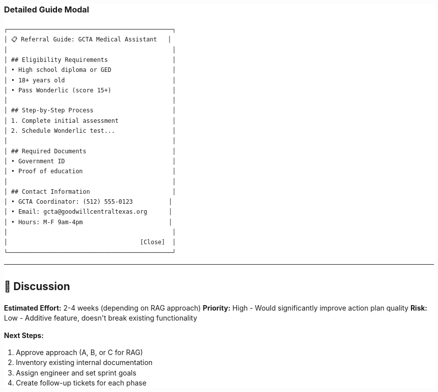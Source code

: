 ### Detailed Guide Modal
```
┌──────────────────────────────────────────────┐
│ 📋 Referral Guide: GCTA Medical Assistant   │
│                                              │
│ ## Eligibility Requirements                  │
│ • High school diploma or GED                 │
│ • 18+ years old                              │
│ • Pass Wonderlic (score 15+)                 │
│                                              │
│ ## Step-by-Step Process                      │
│ 1. Complete initial assessment               │
│ 2. Schedule Wonderlic test...                │
│                                              │
│ ## Required Documents                        │
│ • Government ID                              │
│ • Proof of education                         │
│                                              │
│ ## Contact Information                       │
│ • GCTA Coordinator: (512) 555-0123          │
│ • Email: gcta@goodwillcentraltexas.org      │
│ • Hours: M-F 9am-4pm                        │
│                                              │
│                                     [Close]  │
└──────────────────────────────────────────────┘
```

---

## 💬 Discussion

**Estimated Effort:** 2-4 weeks (depending on RAG approach)
**Priority:** High - Would significantly improve action plan quality
**Risk:** Low - Additive feature, doesn't break existing functionality

**Next Steps:**
1. Approve approach (A, B, or C for RAG)
2. Inventory existing internal documentation
3. Assign engineer and set sprint goals
4. Create follow-up tickets for each phase
